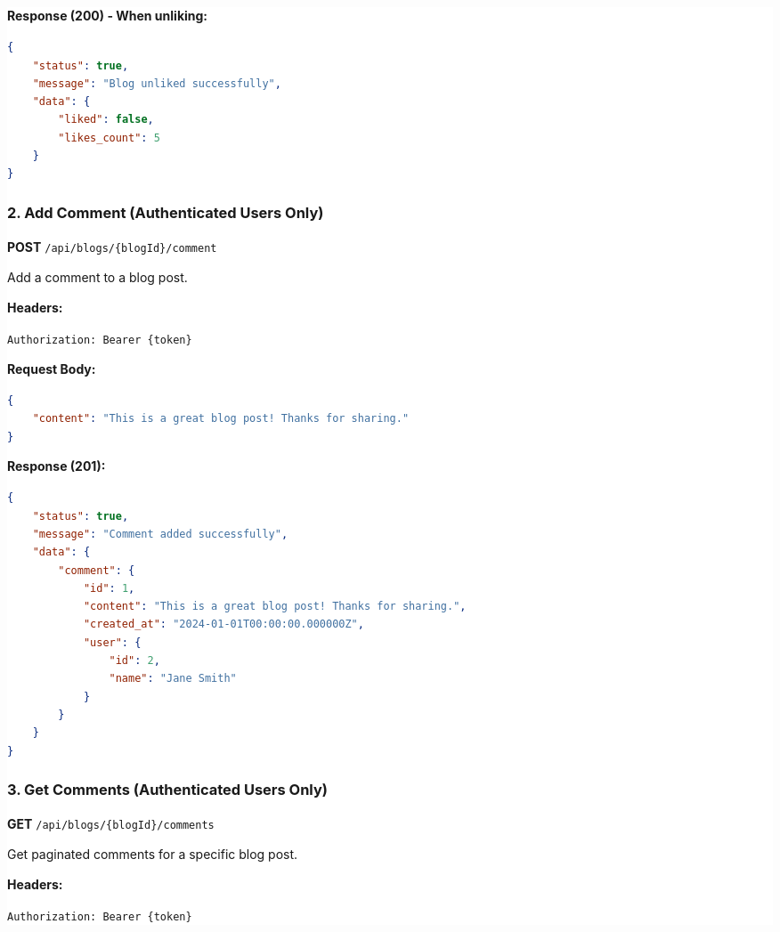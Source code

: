 **Response (200) - When unliking:**
```json
{
    "status": true,
    "message": "Blog unliked successfully",
    "data": {
        "liked": false,
        "likes_count": 5
    }
}
```

### 2. Add Comment (Authenticated Users Only)
**POST** `/api/blogs/{blogId}/comment`

Add a comment to a blog post.

**Headers:**
```
Authorization: Bearer {token}
```

**Request Body:**
```json
{
    "content": "This is a great blog post! Thanks for sharing."
}
```

**Response (201):**
```json
{
    "status": true,
    "message": "Comment added successfully",
    "data": {
        "comment": {
            "id": 1,
            "content": "This is a great blog post! Thanks for sharing.",
            "created_at": "2024-01-01T00:00:00.000000Z",
            "user": {
                "id": 2,
                "name": "Jane Smith"
            }
        }
    }
}
```

### 3. Get Comments (Authenticated Users Only)
**GET** `/api/blogs/{blogId}/comments`

Get paginated comments for a specific blog post.

**Headers:**
```
Authorization: Bearer {token}
```
